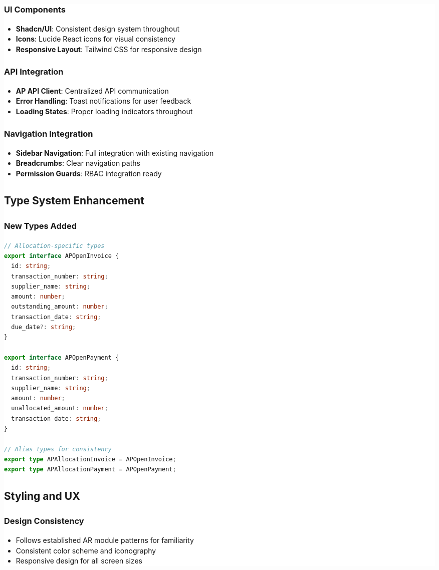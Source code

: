 ### UI Components
- **Shadcn/UI**: Consistent design system throughout
- **Icons**: Lucide React icons for visual consistency
- **Responsive Layout**: Tailwind CSS for responsive design

### API Integration
- **AP API Client**: Centralized API communication
- **Error Handling**: Toast notifications for user feedback
- **Loading States**: Proper loading indicators throughout

### Navigation Integration
- **Sidebar Navigation**: Full integration with existing navigation
- **Breadcrumbs**: Clear navigation paths
- **Permission Guards**: RBAC integration ready

## Type System Enhancement

### New Types Added
```typescript
// Allocation-specific types
export interface APOpenInvoice {
  id: string;
  transaction_number: string;
  supplier_name: string;
  amount: number;
  outstanding_amount: number;
  transaction_date: string;
  due_date?: string;
}

export interface APOpenPayment {
  id: string;
  transaction_number: string;
  supplier_name: string;
  amount: number;
  unallocated_amount: number;
  transaction_date: string;
}

// Alias types for consistency
export type APAllocationInvoice = APOpenInvoice;
export type APAllocationPayment = APOpenPayment;
```

## Styling and UX

### Design Consistency
- Follows established AR module patterns for familiarity
- Consistent color scheme and iconography
- Responsive design for all screen sizes

